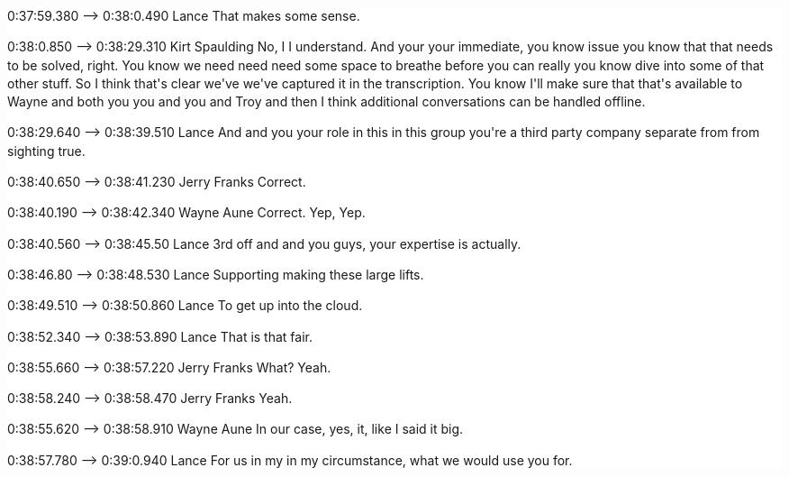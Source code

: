 0:37:59.380 --> 0:38:0.490 
Lance 
That makes some sense. 

0:38:0.850 --> 0:38:29.310 
Kirt Spaulding 
No, I I understand. And your your immediate, you know issue you know that that needs to be solved, right. You know we need need need some space to breathe before you can really you know dive into some of that other stuff. So I think that's clear we've we've captured it in the transcription. You know I'll make sure that that's available to Wayne and both you you and you and Troy and then I think additional conversations can be handled offline. 

0:38:29.640 --> 0:38:39.510 
Lance 
And and you your role in this in this group you're a third party company separate from from sighting true. 

0:38:40.650 --> 0:38:41.230 
Jerry Franks 
Correct. 

0:38:40.190 --> 0:38:42.340 
Wayne Aune 
Correct. Yep, Yep. 

0:38:40.560 --> 0:38:45.50 
Lance 
3rd off and and you guys, your expertise is actually. 

0:38:46.80 --> 0:38:48.530 
Lance 
Supporting making these large lifts. 

0:38:49.510 --> 0:38:50.860 
Lance 
To get up into the cloud. 

0:38:52.340 --> 0:38:53.890 
Lance 
That is that fair. 

0:38:55.660 --> 0:38:57.220 
Jerry Franks 
What? Yeah. 

0:38:58.240 --> 0:38:58.470 
Jerry Franks 
Yeah. 

0:38:55.620 --> 0:38:58.910 
Wayne Aune 
In our case, yes, it, like I said it big. 

0:38:57.780 --> 0:39:0.940 
Lance 
For us in my in my circumstance, what we would use you for. 
